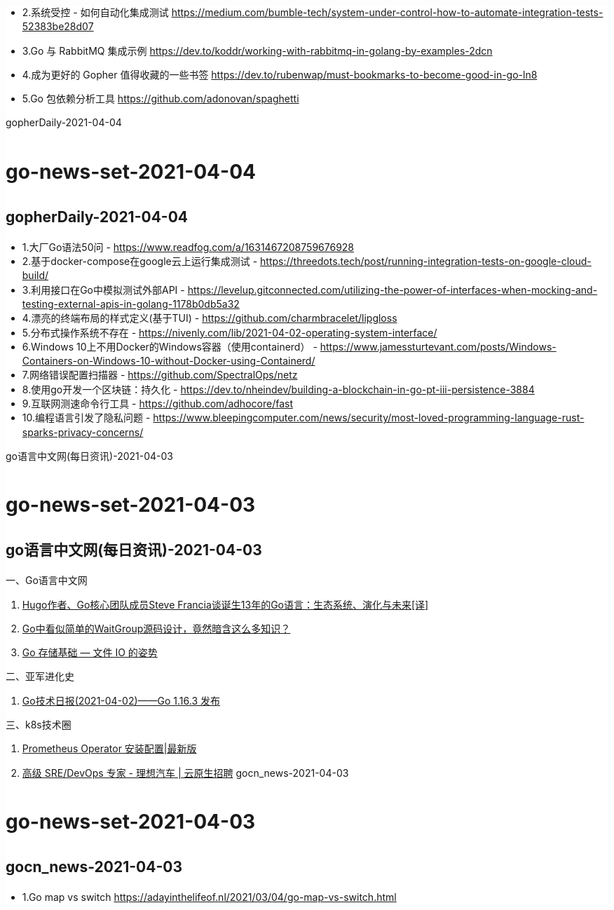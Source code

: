 - 2.系统受控 - 如何自动化集成测试 https://medium.com/bumble-tech/system-under-control-how-to-automate-integration-tests-52383be28d07

- 3.Go 与 RabbitMQ 集成示例 https://dev.to/koddr/working-with-rabbitmq-in-golang-by-examples-2dcn

- 4.成为更好的 Gopher 值得收藏的一些书签 https://dev.to/rubenwap/must-bookmarks-to-become-good-in-go-ln8

- 5.Go 包依赖分析工具 https://github.com/adonovan/spaghetti


 gopherDaily-2021-04-04
# go-news-set-2021-04-04
## gopherDaily-2021-04-04
- 1.大厂Go语法50问 - https://www.readfog.com/a/1631467208759676928
- 2.基于docker-compose在google云上运行集成测试 - https://threedots.tech/post/running-integration-tests-on-google-cloud-build/
- 3.利用接口在Go中模拟测试外部API - https://levelup.gitconnected.com/utilizing-the-power-of-interfaces-when-mocking-and-testing-external-apis-in-golang-1178b0db5a32
- 4.漂亮的终端布局的样式定义(基于TUI) -  https://github.com/charmbracelet/lipgloss
- 5.分布式操作系统不存在 - https://nivenly.com/lib/2021-04-02-operating-system-interface/
- 6.Windows 10上不用Docker的Windows容器（使用containerd） - https://www.jamessturtevant.com/posts/Windows-Containers-on-Windows-10-without-Docker-using-Containerd/
- 7.网络错误配置扫描器 - https://github.com/SpectralOps/netz
- 8.使用go开发一个区块链：持久化 - https://dev.to/nheindev/building-a-blockchain-in-go-pt-iii-persistence-3884
- 9.互联网测速命令行工具 - https://github.com/adhocore/fast
- 10.编程语言引发了隐私问题 - https://www.bleepingcomputer.com/news/security/most-loved-programming-language-rust-sparks-privacy-concerns/

 go语言中文网(每日资讯)-2021-04-03
# go-news-set-2021-04-03
## go语言中文网(每日资讯)-2021-04-03


一、Go语言中文网

1. [Hugo作者、Go核心团队成员Steve Francia谈诞生13年的Go语言：生态系统、演化与未来[译]](https://mp.weixin.qq.com/s/P5_wFaNgWkoNZKA7w3g_xA)

2. [Go中看似简单的WaitGroup源码设计，竟然暗含这么多知识？](https://mp.weixin.qq.com/s/NYusaV42VyYtMByD-JuA3A)

3. [Go 存储基础 — 文件 IO 的姿势](https://mp.weixin.qq.com/s/kHGxXEz7lahDeXhrDxvmHw)

二、亚军进化史

1. [Go技术日报(2021-04-02)——Go 1.16.3 发布](https://mp.weixin.qq.com/s/YzhYbyFQmDrO90-OT8zhkA)

三、k8s技术圈

1. [Prometheus Operator 安装配置|最新版](https://mp.weixin.qq.com/s/vUsi4OrVopav46QHEBDNsA)

2. [高级 SRE/DevOps 专家 - 理想汽车 | 云原生招聘](https://mp.weixin.qq.com/s/B1d6qBrhiAZNYcLcdluJkA)
 gocn_news-2021-04-03
# go-news-set-2021-04-03
## gocn_news-2021-04-03
- 1.Go map vs switch https://adayinthelifeof.nl/2021/03/04/go-map-vs-switch.html
